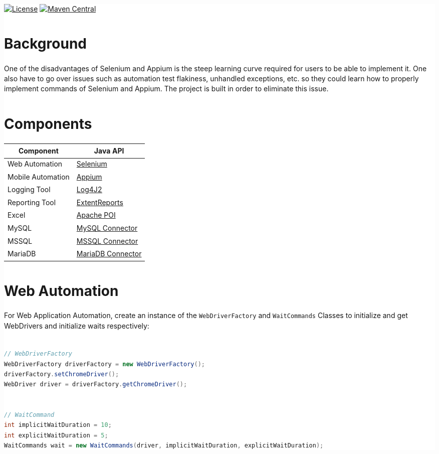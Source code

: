 [![License](https://img.shields.io/badge/License-Apache%202.0-blue.svg)](https://opensource.org/licenses/Apache-2.0) [![Maven Central](https://img.shields.io/maven-central/v/com.github.abagabagon/verifico.svg?label=Maven%20Central)](https://search.maven.org/search?q=g:%22com.github.abagabagon%22%20AND%20a:%22verifico%22)

# **Background**
One of the disadvantages of Selenium and Appium is the steep learning curve required for users to be able to implement it. One also have to go over issues such as automation test flakiness, unhandled exceptions, etc. so they could learn how to properly implement commands of Selenium and Appium. The project is built in order to eliminate this issue.

# **Components**

| Component         | Java API                                                                                                       |
| ----------------- | -------------------------------------------------------------------------------------------------------------- |
| Web Automation    | [Selenium](https://www.seleniumhq.org/download/)                                                               |
| Mobile Automation | [Appium](http://appium.io/)                                                                                    |
| Logging Tool      | [Log4J2](https://logging.apache.org/log4j/2.0/download.html)                                                   |
| Reporting Tool    | [ExtentReports](http://relevantcodes.com/extentreports-for-selenium/)                                          |
| Excel             | [Apache POI](https://poi.apache.org/download.html)                                                             |
| MySQL             | [MySQL Connector](https://dev.mysql.com/doc/connectors/en/)                                                    |
| MSSQL             | [MSSQL Connector](https://docs.microsoft.com/en-us/sql/connect/sql-connection-libraries?view=sql-server-ver15) |
| MariaDB           | [MariaDB Connector](https://mariadb.com/docs/connect/programming-languages/java/)                              |

# **Web Automation**

For Web Application Automation, create an instance of the `WebDriverFactory` and `WaitCommands` Classes to initialize and get WebDrivers and initialize waits respectively:

```java

// WebDriverFactory
WebDriverFactory driverFactory = new WebDriverFactory();
driverFactory.setChromeDriver();
WebDriver driver = driverFactory.getChromeDriver();


// WaitCommand
int implicitWaitDuration = 10;
int explicitWaitDuration = 5;
WaitCommands wait = new WaitCommands(driver, implicitWaitDuration, explicitWaitDuration);

```
